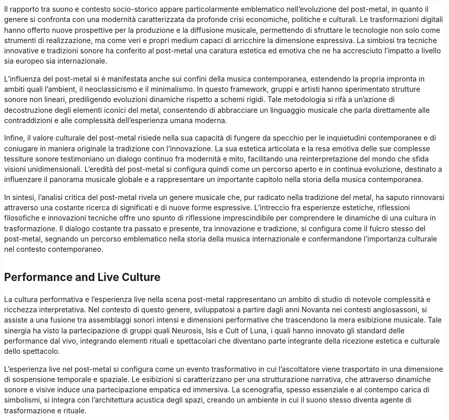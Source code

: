 Il rapporto tra suono e contesto socio-storico appare particolarmente emblematico nell’evoluzione
del post-metal, in quanto il genere si confronta con una modernità caratterizzata da profonde crisi
economiche, politiche e culturali. Le trasformazioni digitali hanno offerto nuove prospettive per la
produzione e la diffusione musicale, permettendo di sfruttare le tecnologie non solo come strumenti
di realizzazione, ma come veri e propri medium capaci di arricchire la dimensione espressiva. La
simbiosi tra tecniche innovative e tradizioni sonore ha conferito al post-metal una caratura
estetica ed emotiva che ne ha accresciuto l’impatto a livello sia europeo sia internazionale.

L’influenza del post-metal si è manifestata anche sui confini della musica contemporanea, estendendo
la propria impronta in ambiti quali l’ambient, il neoclassicismo e il minimalismo. In questo
framework, gruppi e artisti hanno sperimentato strutture sonore non lineari, prediligendo evoluzioni
dinamiche rispetto a schemi rigidi. Tale metodologia si rifà a un’azione di decostruzione degli
elementi iconici del metal, consentendo di abbracciare un linguaggio musicale che parla direttamente
alle contraddizioni e alle complessità dell’esperienza umana moderna.

Infine, il valore culturale del post-metal risiede nella sua capacità di fungere da specchio per le
inquietudini contemporanee e di coniugare in maniera originale la tradizione con l’innovazione. La
sua estetica articolata e la resa emotiva delle sue complesse tessiture sonore testimoniano un
dialogo continuo fra modernità e mito, facilitando una reinterpretazione del mondo che sfida visioni
unidimensionali. L’eredità del post-metal si configura quindi come un percorso aperto e in continua
evoluzione, destinato a influenzare il panorama musicale globale e a rappresentare un importante
capitolo nella storia della musica contemporanea.

In sintesi, l’analisi critica del post-metal rivela un genere musicale che, pur radicato nella
tradizione del metal, ha saputo rinnovarsi attraverso una costante ricerca di significati e di nuove
forme espressive. L’intreccio fra esperienze estetiche, riflessioni filosofiche e innovazioni
tecniche offre uno spunto di riflessione imprescindibile per comprendere le dinamiche di una cultura
in trasformazione. Il dialogo costante tra passato e presente, tra innovazione e tradizione, si
configura come il fulcro stesso del post-metal, segnando un percorso emblematico nella storia della
musica internazionale e confermandone l’importanza culturale nel contesto contemporaneo.

## Performance and Live Culture

La cultura performativa e l’esperienza live nella scena post-metal rappresentano un ambito di studio
di notevole complessità e ricchezza interpretativa. Nel contesto di questo genere, sviluppatosi a
partire dagli anni Novanta nei contesti anglosassoni, si assiste a una fusione tra assemblaggi
sonori intensi e dimensioni performative che trascendono la mera esibizione musicale. Tale sinergia
ha visto la partecipazione di gruppi quali Neurosis, Isis e Cult of Luna, i quali hanno innovato gli
standard delle performance dal vivo, integrando elementi rituali e spettacolari che diventano parte
integrante della ricezione estetica e culturale dello spettacolo.

L’esperienza live nel post-metal si configura come un evento trasformativo in cui l’ascoltatore
viene trasportato in una dimensione di sospensione temporale e spaziale. Le esibizioni si
caratterizzano per una strutturazione narrativa, che attraverso dinamiche sonore e visive induce una
partecipazione empatica ed immersiva. La scenografia, spesso essenziale e al contempo carica di
simbolismi, si integra con l’architettura acustica degli spazi, creando un ambiente in cui il suono
stesso diventa agente di trasformazione e rituale.
